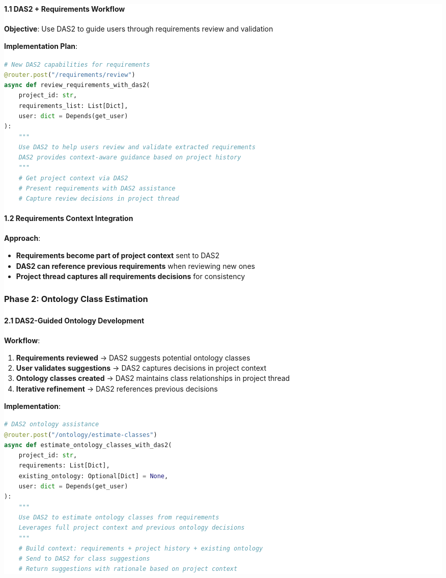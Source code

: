 #### 1.1 DAS2 + Requirements Workflow
**Objective**: Use DAS2 to guide users through requirements review and validation

**Implementation Plan**:
```python
# New DAS2 capabilities for requirements
@router.post("/requirements/review")
async def review_requirements_with_das2(
    project_id: str,
    requirements_list: List[Dict],
    user: dict = Depends(get_user)
):
    """
    Use DAS2 to help users review and validate extracted requirements
    DAS2 provides context-aware guidance based on project history
    """
    # Get project context via DAS2
    # Present requirements with DAS2 assistance
    # Capture review decisions in project thread
```

#### 1.2 Requirements Context Integration
**Approach**:
- **Requirements become part of project context** sent to DAS2
- **DAS2 can reference previous requirements** when reviewing new ones
- **Project thread captures all requirements decisions** for consistency

### Phase 2: Ontology Class Estimation

#### 2.1 DAS2-Guided Ontology Development
**Workflow**:
1. **Requirements reviewed** → DAS2 suggests potential ontology classes
2. **User validates suggestions** → DAS2 captures decisions in project context
3. **Ontology classes created** → DAS2 maintains class relationships in project thread
4. **Iterative refinement** → DAS2 references previous decisions

**Implementation**:
```python
# DAS2 ontology assistance
@router.post("/ontology/estimate-classes")
async def estimate_ontology_classes_with_das2(
    project_id: str,
    requirements: List[Dict],
    existing_ontology: Optional[Dict] = None,
    user: dict = Depends(get_user)
):
    """
    Use DAS2 to estimate ontology classes from requirements
    Leverages full project context and previous ontology decisions
    """
    # Build context: requirements + project history + existing ontology
    # Send to DAS2 for class suggestions
    # Return suggestions with rationale based on project context
```
